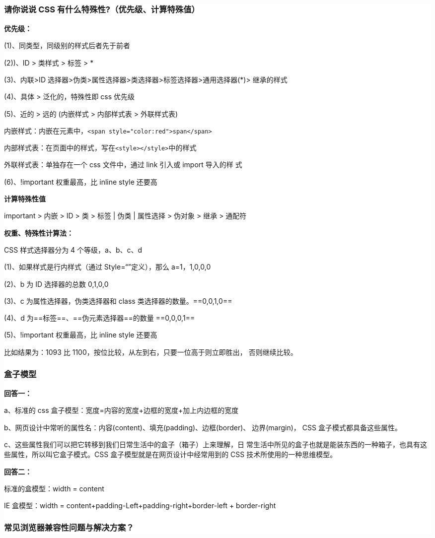 ### 请你说说 CSS 有什么特殊性?（优先级、计算特殊值）

**优先级：** 

(1)、同类型，同级别的样式后者先于前者 

(2))、ID > 类样式 > 标签 > * 

(3)、内联>ID 选择器>伪类>属性选择器>类选择器>标签选择器>通用选择器(*)> 继承的样式 

(4)、具体 \> 泛化的，特殊性即 css 优先级 

(5)、近的 \> 远的 (内嵌样式 > 内部样式表 > 外联样式表) 

内嵌样式：内嵌在元素中，`<span style="color:red">span</span>` 

内部样式表：在页面中的样式，写在`<style></style>`中的样式

外联样式表：单独存在一个 css 文件中，通过 link 引入或 import 导入的样 式

(6)、!important 权重最高，比 inline style 还要高 

**计算特殊性值** 

important > 内嵌 > ID > 类 > 标签 | 伪类 | 属性选择 > 伪对象 > 继承 > 通配符 

**权重、特殊性计算法：** 

CSS 样式选择器分为 4 个等级，a、b、c、d 

(1)、如果样式是行内样式（通过 Style=“”定义），那么 a=1，1,0,0,0 

(2)、b 为 ID 选择器的总数 0,1,0,0 

(3)、c 为属性选择器，伪类选择器和 class 类选择器的数量。==0,0,1,0== 

(4)、d 为==标签==、==伪元素选择器==的数量 ==0,0,0,1== 

(5)、!important 权重最高，比 inline style 还要高 

比如结果为：1093 比 1100，按位比较，从左到右，只要一位高于则立即胜出， 否则继续比较。



### 盒子模型

**回答一：** 

a、标准的 css 盒子模型：宽度=内容的宽度+边框的宽度+加上内边框的宽度

b、网页设计中常听的属性名：内容(content)、填充(padding)、边框(border)、 边界(margin)， CSS 盒子模式都具备这些属性。 

c、这些属性我们可以把它转移到我们日常生活中的盒子（箱子）上来理解，日 常生活中所见的盒子也就是能装东西的一种箱子，也具有这些属性，所以叫它盒子模式。CSS 盒子模型就是在网页设计中经常用到的 CSS 技术所使用的一种思维模型。

**回答二：** 

标准的盒模型：width = content 

IE 盒模型：width = content+padding-Left+padding-right+border-left + border-right



### 常见浏览器兼容性问题与解决方案？ 
